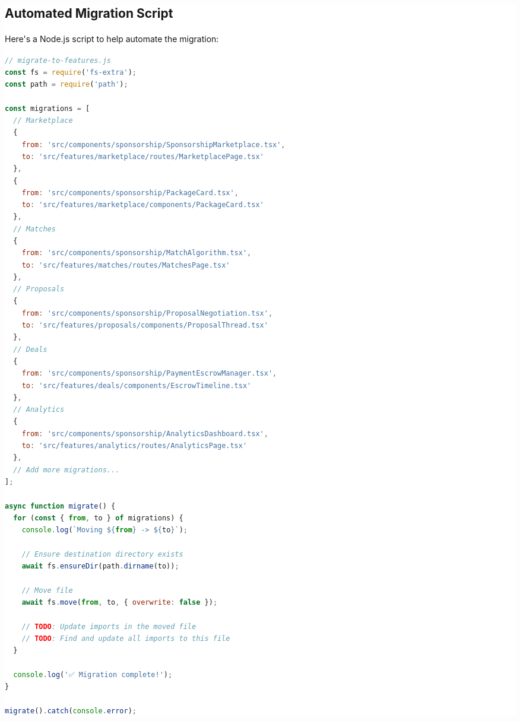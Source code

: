 
## Automated Migration Script

Here's a Node.js script to help automate the migration:

```javascript
// migrate-to-features.js
const fs = require('fs-extra');
const path = require('path');

const migrations = [
  // Marketplace
  {
    from: 'src/components/sponsorship/SponsorshipMarketplace.tsx',
    to: 'src/features/marketplace/routes/MarketplacePage.tsx'
  },
  {
    from: 'src/components/sponsorship/PackageCard.tsx',
    to: 'src/features/marketplace/components/PackageCard.tsx'
  },
  // Matches
  {
    from: 'src/components/sponsorship/MatchAlgorithm.tsx',
    to: 'src/features/matches/routes/MatchesPage.tsx'
  },
  // Proposals
  {
    from: 'src/components/sponsorship/ProposalNegotiation.tsx',
    to: 'src/features/proposals/components/ProposalThread.tsx'
  },
  // Deals
  {
    from: 'src/components/sponsorship/PaymentEscrowManager.tsx',
    to: 'src/features/deals/components/EscrowTimeline.tsx'
  },
  // Analytics
  {
    from: 'src/components/sponsorship/AnalyticsDashboard.tsx',
    to: 'src/features/analytics/routes/AnalyticsPage.tsx'
  },
  // Add more migrations...
];

async function migrate() {
  for (const { from, to } of migrations) {
    console.log(`Moving ${from} -> ${to}`);
    
    // Ensure destination directory exists
    await fs.ensureDir(path.dirname(to));
    
    // Move file
    await fs.move(from, to, { overwrite: false });
    
    // TODO: Update imports in the moved file
    // TODO: Find and update all imports to this file
  }
  
  console.log('✅ Migration complete!');
}

migrate().catch(console.error);
```

